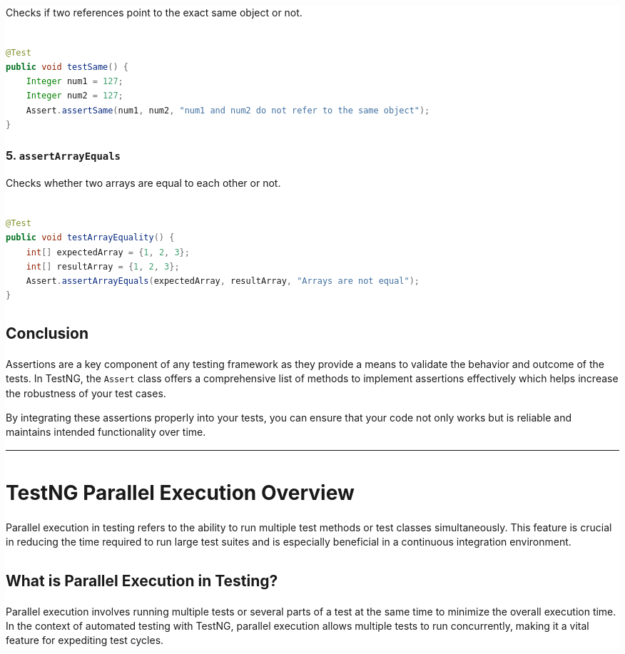 Checks if two references point to the exact same object or not.

```java

@Test
public void testSame() {
    Integer num1 = 127;
    Integer num2 = 127;
    Assert.assertSame(num1, num2, "num1 and num2 do not refer to the same object");
}

```

### 5. `assertArrayEquals`

Checks whether two arrays are equal to each other or not.

```java

@Test
public void testArrayEquality() {
    int[] expectedArray = {1, 2, 3};
    int[] resultArray = {1, 2, 3};
    Assert.assertArrayEquals(expectedArray, resultArray, "Arrays are not equal");
}

```

## Conclusion

Assertions are a key component of any testing framework as they provide a means to validate the behavior and outcome of
the tests. In TestNG, the `Assert` class offers a comprehensive list of methods to implement assertions effectively
which helps increase the robustness of your test cases.

By integrating these assertions properly into your tests, you can ensure that your code not only works but is reliable
and maintains intended functionality over time.

---

# TestNG Parallel Execution Overview

Parallel execution in testing refers to the ability to run multiple test methods or test classes simultaneously. This
feature is crucial in reducing the time required to run large test suites and is especially beneficial in a continuous
integration environment.

## What is Parallel Execution in Testing?

Parallel execution involves running multiple tests or several parts of a test at the same time to minimize the overall
execution time. In the context of automated testing with TestNG, parallel execution allows multiple tests to run
concurrently, making it a vital feature for expediting test cycles.
